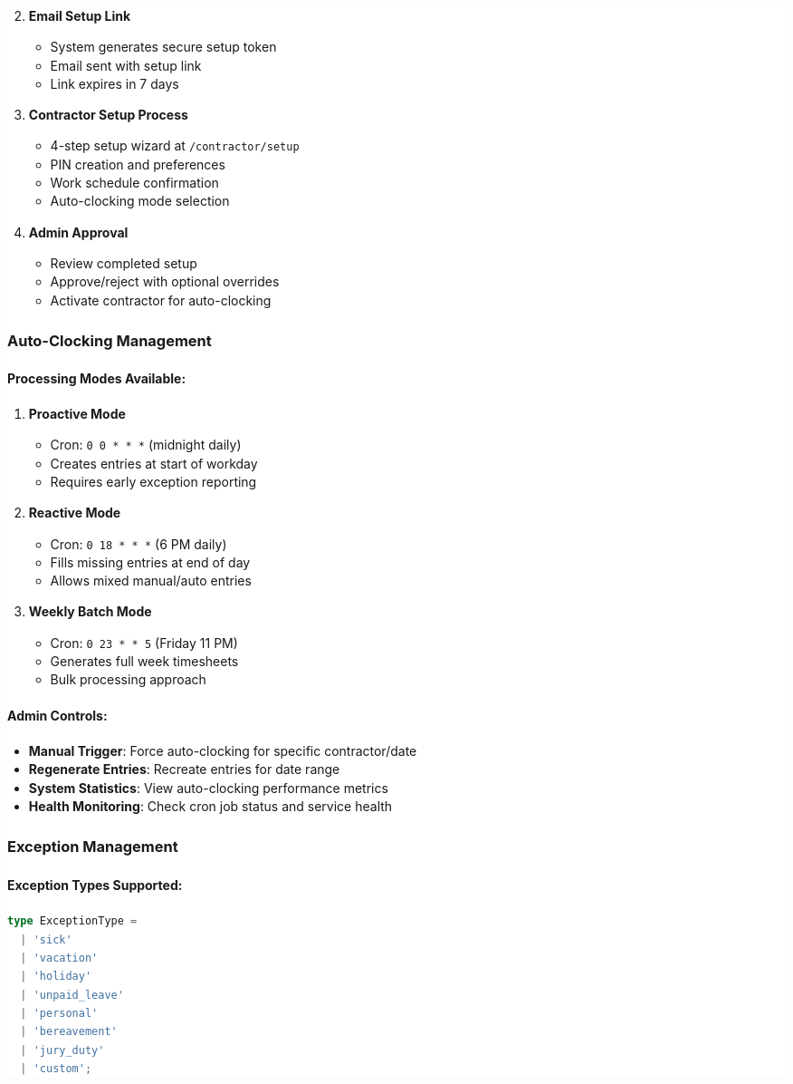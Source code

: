 2. **Email Setup Link**
   - System generates secure setup token
   - Email sent with setup link
   - Link expires in 7 days

3. **Contractor Setup Process**
   - 4-step setup wizard at `/contractor/setup`
   - PIN creation and preferences
   - Work schedule confirmation
   - Auto-clocking mode selection

4. **Admin Approval**
   - Review completed setup
   - Approve/reject with optional overrides
   - Activate contractor for auto-clocking

### Auto-Clocking Management

#### **Processing Modes Available:**

1. **Proactive Mode** 
   - Cron: `0 0 * * *` (midnight daily)
   - Creates entries at start of workday
   - Requires early exception reporting

2. **Reactive Mode**
   - Cron: `0 18 * * *` (6 PM daily)
   - Fills missing entries at end of day
   - Allows mixed manual/auto entries

3. **Weekly Batch Mode**
   - Cron: `0 23 * * 5` (Friday 11 PM)
   - Generates full week timesheets
   - Bulk processing approach

#### **Admin Controls:**
- **Manual Trigger**: Force auto-clocking for specific contractor/date
- **Regenerate Entries**: Recreate entries for date range
- **System Statistics**: View auto-clocking performance metrics
- **Health Monitoring**: Check cron job status and service health

### Exception Management

#### **Exception Types Supported:**
```typescript
type ExceptionType = 
  | 'sick' 
  | 'vacation' 
  | 'holiday' 
  | 'unpaid_leave'
  | 'personal' 
  | 'bereavement' 
  | 'jury_duty' 
  | 'custom';
```
